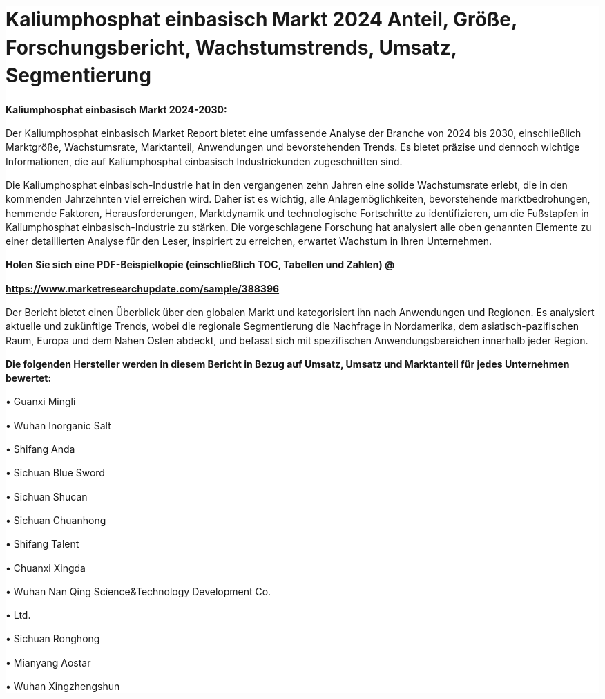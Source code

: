 # Kaliumphosphat einbasisch Markt 2024 Anteil, Größe, Forschungsbericht, Wachstumstrends, Umsatz, Segmentierung

<strong>Kaliumphosphat einbasisch Markt 2024-2030:</strong>

Der Kaliumphosphat einbasisch Market Report bietet eine umfassende Analyse der Branche von 2024 bis 2030, einschließlich Marktgröße, Wachstumsrate, Marktanteil, Anwendungen und bevorstehenden Trends. Es bietet präzise und dennoch wichtige Informationen, die auf Kaliumphosphat einbasisch Industriekunden zugeschnitten sind.

Die Kaliumphosphat einbasisch-Industrie hat in den vergangenen zehn Jahren eine solide Wachstumsrate erlebt, die in den kommenden Jahrzehnten viel erreichen wird. Daher ist es wichtig, alle Anlagemöglichkeiten, bevorstehende marktbedrohungen, hemmende Faktoren, Herausforderungen, Marktdynamik und technologische Fortschritte zu identifizieren, um die Fußstapfen in Kaliumphosphat einbasisch-Industrie zu stärken. Die vorgeschlagene Forschung hat analysiert alle oben genannten Elemente zu einer detaillierten Analyse für den Leser, inspiriert zu erreichen, erwartet Wachstum in Ihren Unternehmen.



<strong>Holen Sie sich eine PDF-Beispielkopie (einschließlich TOC, Tabellen und Zahlen) @
</strong>

<strong><a href=https://www.marketresearchupdate.com/sample/388396>

<strong>https://www.marketresearchupdate.com/sample/388396</u></font></a></strong></strong>

Der Bericht bietet einen Überblick über den globalen Markt und kategorisiert ihn nach Anwendungen und Regionen. Es analysiert aktuelle und zukünftige Trends, wobei die regionale Segmentierung die Nachfrage in Nordamerika, dem asiatisch-pazifischen Raum, Europa und dem Nahen Osten abdeckt, und befasst sich mit spezifischen Anwendungsbereichen innerhalb jeder Region.



<strong>Die folgenden Hersteller werden in diesem Bericht in Bezug auf Umsatz, Umsatz und Marktanteil für jedes Unternehmen bewertet:</strong>

• Guanxi Mingli

• Wuhan Inorganic Salt

• Shifang Anda

• Sichuan Blue Sword

• Sichuan Shucan

• Sichuan Chuanhong

• Shifang Talent

• Chuanxi Xingda

• Wuhan Nan Qing Science&Technology Development Co.

• Ltd.

• Sichuan Ronghong

• Mianyang Aostar

• Wuhan Xingzhengshun
